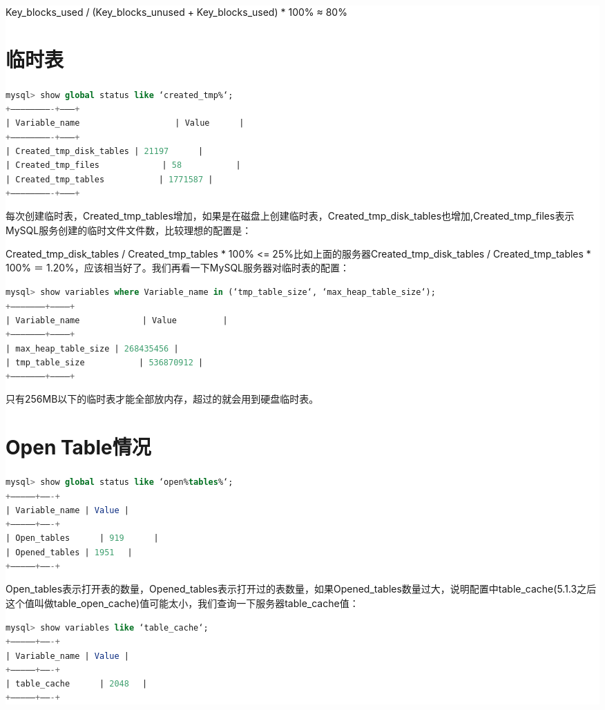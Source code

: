 Key_blocks_used / (Key_blocks_unused + Key_blocks_used) * 100% ≈ 80%

# 临时表

```sql
mysql> show global status like ‘created_tmp%‘;
+————————-+———+
| Variable_name　　　　　　　　　　　 | Value　　　 |
+————————-+———+
| Created_tmp_disk_tables | 21197　　　 |
| Created_tmp_files　　　　　　　 | 58　　　　　　 |
| Created_tmp_tables　　　　　　 | 1771587 |
+————————-+———+
```

每次创建临时表，Created_tmp_tables增加，如果是在磁盘上创建临时表，Created_tmp_disk_tables也增加,Created_tmp_files表示MySQL服务创建的临时文件文件数，比较理想的配置是：


Created_tmp_disk_tables / Created_tmp_tables * 100% <= 25%比如上面的服务器Created_tmp_disk_tables / Created_tmp_tables * 100% ＝ 1.20%，应该相当好了。我们再看一下MySQL服务器对临时表的配置：

```sql
mysql> show variables where Variable_name in (‘tmp_table_size‘, ‘max_heap_table_size‘);
+———————+———–+
| Variable_name　　　　　　　 | Value　　　　　 |
+———————+———–+
| max_heap_table_size | 268435456 |
| tmp_table_size　　　　　　 | 536870912 |
+———————+———–+
```

只有256MB以下的临时表才能全部放内存，超过的就会用到硬盘临时表。

# Open Table情况

```sql
mysql> show global status like ‘open%tables%‘;
+—————+——-+
| Variable_name | Value |
+—————+——-+
| Open_tables　　　 | 919　　　 |
| Opened_tables | 1951　 |
+—————+——-+
```

Open_tables表示打开表的数量，Opened_tables表示打开过的表数量，如果Opened_tables数量过大，说明配置中table_cache(5.1.3之后这个值叫做table_open_cache)值可能太小，我们查询一下服务器table_cache值：

```sql
mysql> show variables like ‘table_cache‘;
+—————+——-+
| Variable_name | Value |
+—————+——-+
| table_cache　　　 | 2048　 |
+—————+——-+
```
